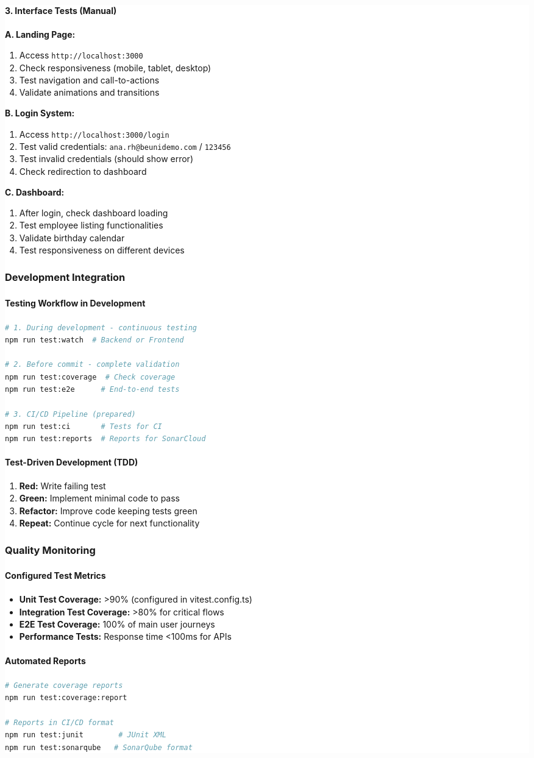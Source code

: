 
#### **3. Interface Tests (Manual)**

**A. Landing Page:**
1. Access `http://localhost:3000`
2. Check responsiveness (mobile, tablet, desktop)
3. Test navigation and call-to-actions
4. Validate animations and transitions

**B. Login System:**
1. Access `http://localhost:3000/login`
2. Test valid credentials: `ana.rh@beunidemo.com` / `123456`
3. Test invalid credentials (should show error)
4. Check redirection to dashboard

**C. Dashboard:**
1. After login, check dashboard loading
2. Test employee listing functionalities
3. Validate birthday calendar
4. Test responsiveness on different devices

### **Development Integration**

#### **Testing Workflow in Development**
```bash
# 1. During development - continuous testing
npm run test:watch  # Backend or Frontend

# 2. Before commit - complete validation
npm run test:coverage  # Check coverage
npm run test:e2e      # End-to-end tests

# 3. CI/CD Pipeline (prepared)
npm run test:ci       # Tests for CI
npm run test:reports  # Reports for SonarCloud
```

#### **Test-Driven Development (TDD)**
1. **Red:** Write failing test
2. **Green:** Implement minimal code to pass
3. **Refactor:** Improve code keeping tests green
4. **Repeat:** Continue cycle for next functionality

### **Quality Monitoring**

#### **Configured Test Metrics**
- **Unit Test Coverage:** >90% (configured in vitest.config.ts)
- **Integration Test Coverage:** >80% for critical flows
- **E2E Test Coverage:** 100% of main user journeys
- **Performance Tests:** Response time <100ms for APIs

#### **Automated Reports**
```bash
# Generate coverage reports
npm run test:coverage:report

# Reports in CI/CD format
npm run test:junit        # JUnit XML
npm run test:sonarqube   # SonarQube format
```
